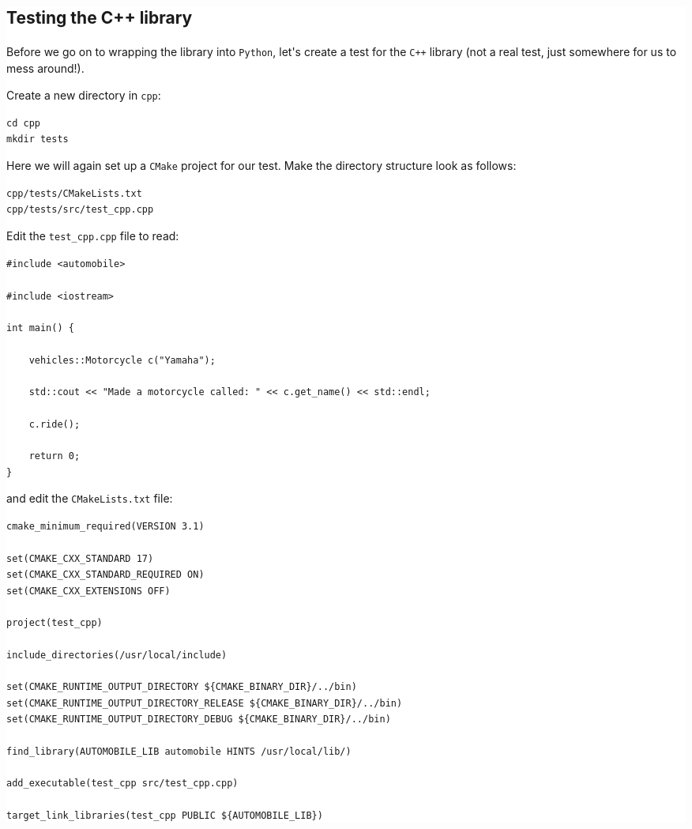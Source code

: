 ## Testing the C++ library

Before we go on to wrapping the library into `Python`, let's create a test for the `C++` library (not a real test, just somewhere for us to mess around!).

Create a new directory in `cpp`:
```
cd cpp
mkdir tests
```

Here we will again set up a `CMake` project for our test. Make the directory structure look as follows:
```
cpp/tests/CMakeLists.txt
cpp/tests/src/test_cpp.cpp
```

Edit the `test_cpp.cpp` file to read:
```
#include <automobile>

#include <iostream>

int main() {

    vehicles::Motorcycle c("Yamaha");

    std::cout << "Made a motorcycle called: " << c.get_name() << std::endl;

    c.ride();

    return 0;
}
```
and edit the `CMakeLists.txt` file:
```
cmake_minimum_required(VERSION 3.1)

set(CMAKE_CXX_STANDARD 17)
set(CMAKE_CXX_STANDARD_REQUIRED ON)
set(CMAKE_CXX_EXTENSIONS OFF)

project(test_cpp)

include_directories(/usr/local/include)

set(CMAKE_RUNTIME_OUTPUT_DIRECTORY ${CMAKE_BINARY_DIR}/../bin)
set(CMAKE_RUNTIME_OUTPUT_DIRECTORY_RELEASE ${CMAKE_BINARY_DIR}/../bin)
set(CMAKE_RUNTIME_OUTPUT_DIRECTORY_DEBUG ${CMAKE_BINARY_DIR}/../bin)

find_library(AUTOMOBILE_LIB automobile HINTS /usr/local/lib/)

add_executable(test_cpp src/test_cpp.cpp)

target_link_libraries(test_cpp PUBLIC ${AUTOMOBILE_LIB})
```
